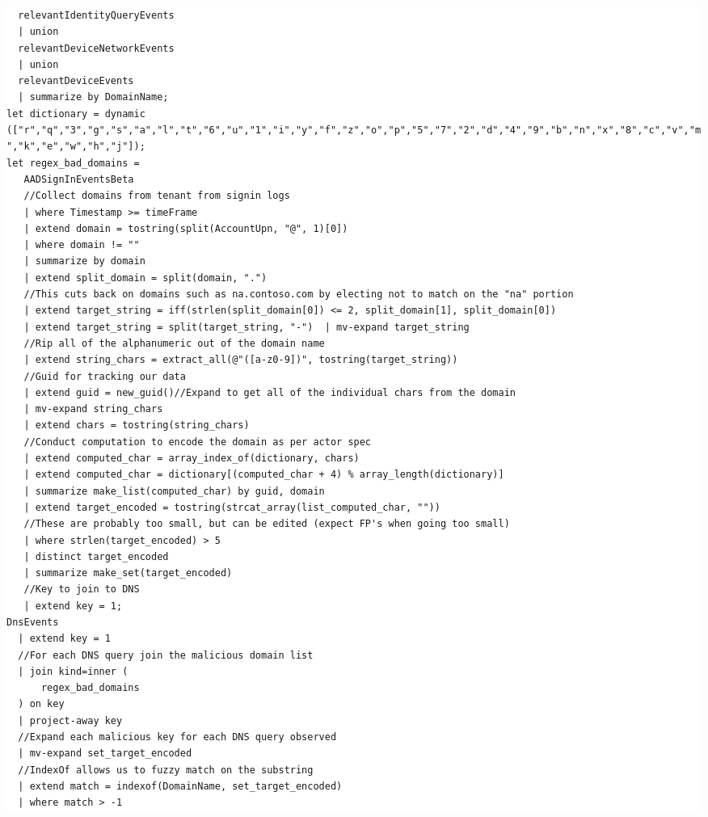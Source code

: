```kql
  relevantIdentityQueryEvents
  | union
  relevantDeviceNetworkEvents  
  | union
  relevantDeviceEvents
  | summarize by DomainName;
let dictionary = dynamic(["r","q","3","g","s","a","l","t","6","u","1","i","y","f","z","o","p","5","7","2","d","4","9","b","n","x","8","c","v","m","k","e","w","h","j"]);
let regex_bad_domains =
   AADSignInEventsBeta
   //Collect domains from tenant from signin logs
   | where Timestamp >= timeFrame
   | extend domain = tostring(split(AccountUpn, "@", 1)[0])
   | where domain != ""
   | summarize by domain
   | extend split_domain = split(domain, ".")
   //This cuts back on domains such as na.contoso.com by electing not to match on the "na" portion
   | extend target_string = iff(strlen(split_domain[0]) <= 2, split_domain[1], split_domain[0])
   | extend target_string = split(target_string, "-")  | mv-expand target_string
   //Rip all of the alphanumeric out of the domain name
   | extend string_chars = extract_all(@"([a-z0-9])", tostring(target_string))
   //Guid for tracking our data
   | extend guid = new_guid()//Expand to get all of the individual chars from the domain
   | mv-expand string_chars
   | extend chars = tostring(string_chars)
   //Conduct computation to encode the domain as per actor spec
   | extend computed_char = array_index_of(dictionary, chars)
   | extend computed_char = dictionary[(computed_char + 4) % array_length(dictionary)] 
   | summarize make_list(computed_char) by guid, domain
   | extend target_encoded = tostring(strcat_array(list_computed_char, ""))
   //These are probably too small, but can be edited (expect FP's when going too small)
   | where strlen(target_encoded) > 5
   | distinct target_encoded
   | summarize make_set(target_encoded)
   //Key to join to DNS
   | extend key = 1;
DnsEvents
  | extend key = 1
  //For each DNS query join the malicious domain list
  | join kind=inner (
      regex_bad_domains
  ) on key
  | project-away key
  //Expand each malicious key for each DNS query observed
  | mv-expand set_target_encoded
  //IndexOf allows us to fuzzy match on the substring
  | extend match = indexof(DomainName, set_target_encoded)
  | where match > -1

```
